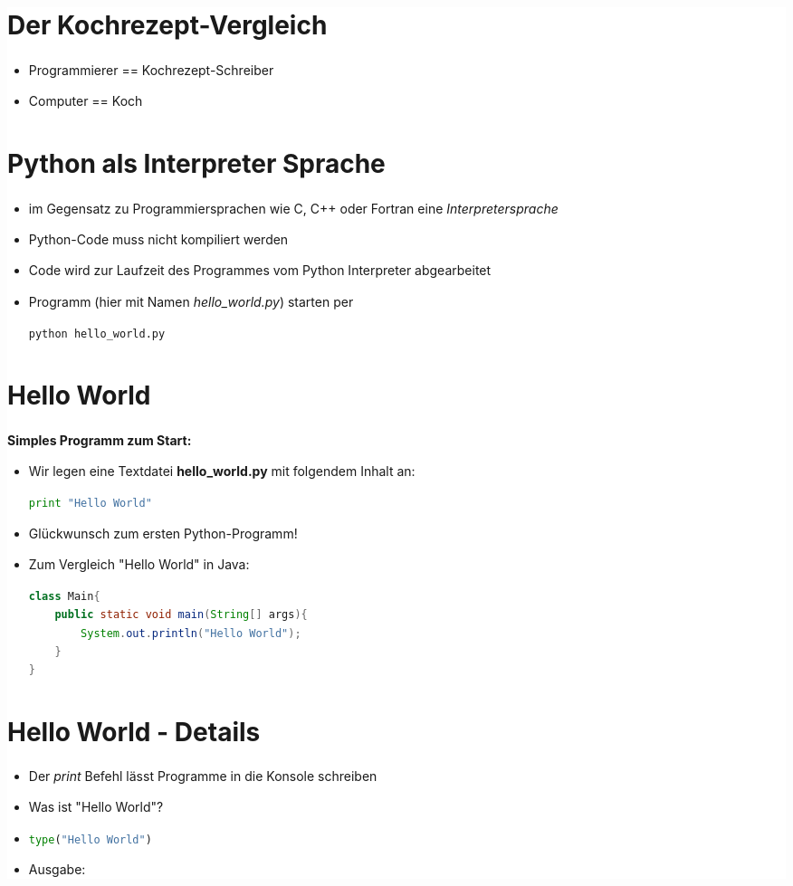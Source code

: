 # Der Kochrezept-Vergleich #

* Programmierer == Kochrezept-Schreiber

* Computer == Koch


# Python als Interpreter Sprache #

* im Gegensatz zu Programmiersprachen wie C, C++ oder Fortran eine _Interpretersprache_

* Python-Code muss nicht kompiliert werden

* Code wird zur Laufzeit des Programmes vom Python Interpreter abgearbeitet

* Programm (hier mit Namen _hello_world.py_) starten per

    ```bash
    python hello_world.py
    ```

# Hello World #

**Simples Programm zum Start:**

* Wir legen eine Textdatei **hello_world.py** mit folgendem Inhalt an:

    ```python
    print "Hello World"
    ```
    
* Glückwunsch zum ersten Python-Programm!

* Zum Vergleich "Hello World" in Java:
    ```java
    class Main{
        public static void main(String[] args){
            System.out.println("Hello World");
        }
    }
    ```

# Hello World - Details # 

* Der _print_ Befehl lässt Programme in die Konsole schreiben

* Was ist "Hello World"?

* 
    ```python
    type("Hello World")
    ```
    
* Ausgabe:

